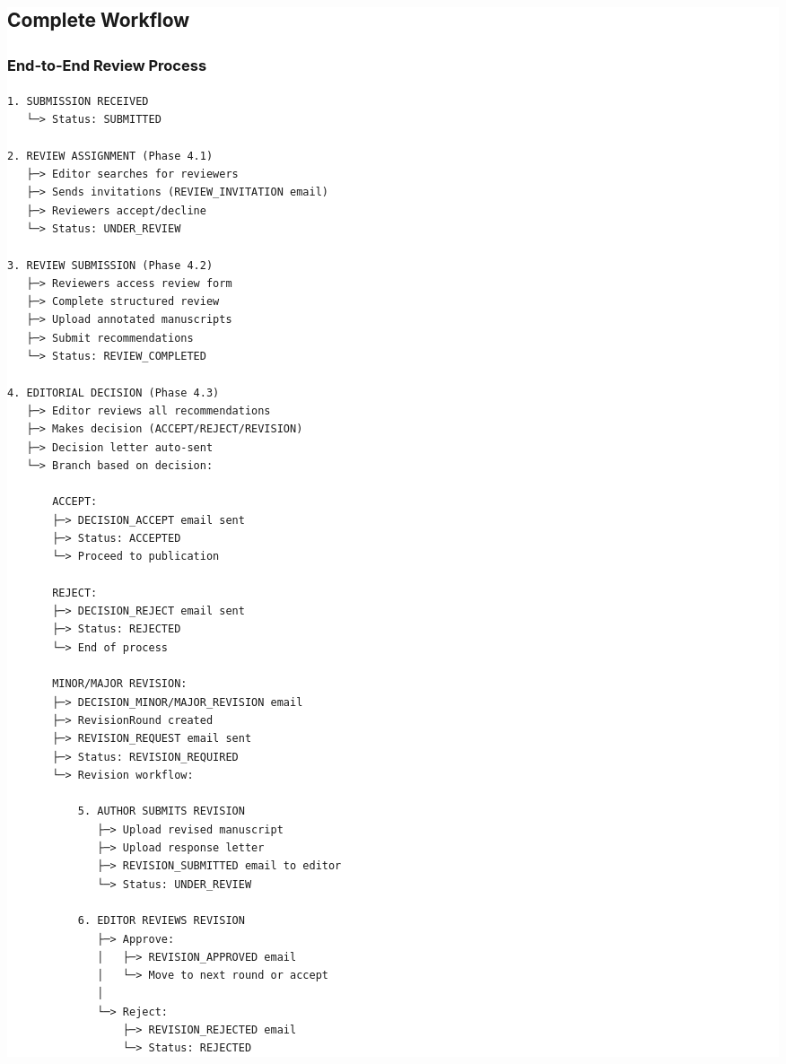
##  Complete Workflow

### End-to-End Review Process

```
1. SUBMISSION RECEIVED
   └─> Status: SUBMITTED

2. REVIEW ASSIGNMENT (Phase 4.1)
   ├─> Editor searches for reviewers
   ├─> Sends invitations (REVIEW_INVITATION email)
   ├─> Reviewers accept/decline
   └─> Status: UNDER_REVIEW

3. REVIEW SUBMISSION (Phase 4.2)
   ├─> Reviewers access review form
   ├─> Complete structured review
   ├─> Upload annotated manuscripts
   ├─> Submit recommendations
   └─> Status: REVIEW_COMPLETED

4. EDITORIAL DECISION (Phase 4.3)
   ├─> Editor reviews all recommendations
   ├─> Makes decision (ACCEPT/REJECT/REVISION)
   ├─> Decision letter auto-sent
   └─> Branch based on decision:
       
       ACCEPT:
       ├─> DECISION_ACCEPT email sent
       ├─> Status: ACCEPTED
       └─> Proceed to publication
       
       REJECT:
       ├─> DECISION_REJECT email sent
       ├─> Status: REJECTED
       └─> End of process
       
       MINOR/MAJOR REVISION:
       ├─> DECISION_MINOR/MAJOR_REVISION email
       ├─> RevisionRound created
       ├─> REVISION_REQUEST email sent
       ├─> Status: REVISION_REQUIRED
       └─> Revision workflow:
           
           5. AUTHOR SUBMITS REVISION
              ├─> Upload revised manuscript
              ├─> Upload response letter
              ├─> REVISION_SUBMITTED email to editor
              └─> Status: UNDER_REVIEW
              
           6. EDITOR REVIEWS REVISION
              ├─> Approve:
              │   ├─> REVISION_APPROVED email
              │   └─> Move to next round or accept
              │
              └─> Reject:
                  ├─> REVISION_REJECTED email
                  └─> Status: REJECTED
```
